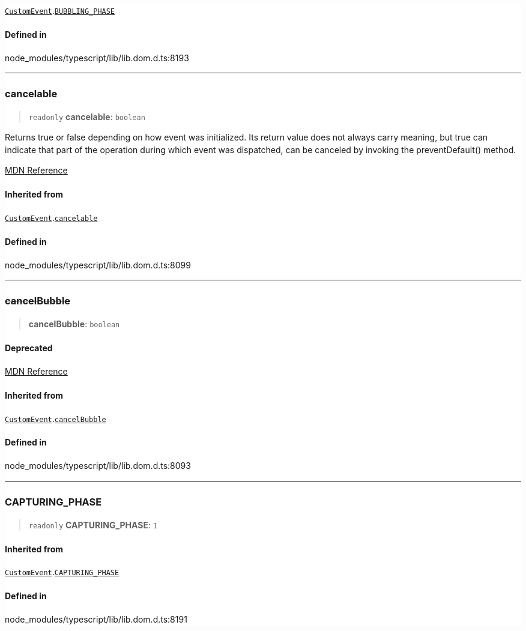 [`CustomEvent`](CustomEvent.md).[`BUBBLING_PHASE`](CustomEvent.md#bubbling_phase)

#### Defined in

node\_modules/typescript/lib/lib.dom.d.ts:8193

***

### cancelable

> `readonly` **cancelable**: `boolean`

Returns true or false depending on how event was initialized. Its return value does not always carry meaning, but true can indicate that part of the operation during which event was dispatched, can be canceled by invoking the preventDefault() method.

[MDN Reference](https://developer.mozilla.org/docs/Web/API/Event/cancelable)

#### Inherited from

[`CustomEvent`](CustomEvent.md).[`cancelable`](CustomEvent.md#cancelable)

#### Defined in

node\_modules/typescript/lib/lib.dom.d.ts:8099

***

### ~~cancelBubble~~

> **cancelBubble**: `boolean`

#### Deprecated

[MDN Reference](https://developer.mozilla.org/docs/Web/API/Event/cancelBubble)

#### Inherited from

[`CustomEvent`](CustomEvent.md).[`cancelBubble`](CustomEvent.md#cancelbubble)

#### Defined in

node\_modules/typescript/lib/lib.dom.d.ts:8093

***

### CAPTURING\_PHASE

> `readonly` **CAPTURING\_PHASE**: `1`

#### Inherited from

[`CustomEvent`](CustomEvent.md).[`CAPTURING_PHASE`](CustomEvent.md#capturing_phase)

#### Defined in

node\_modules/typescript/lib/lib.dom.d.ts:8191
